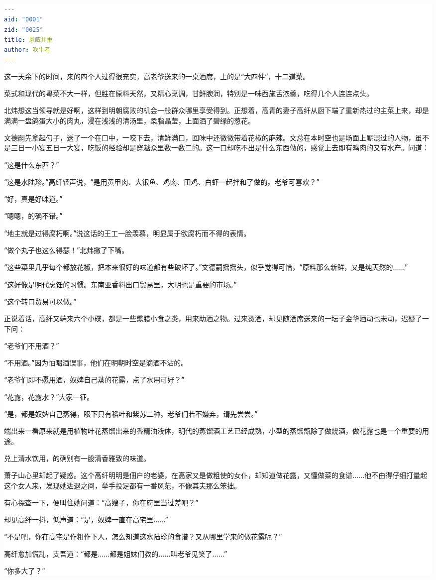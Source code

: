 ```yaml
---
aid: "0001"
zid: "0025"
title: 恩威并重
author: 吹牛者
---
```


这一天余下的时间，来的四个人过得很充实，高老爷送来的一桌酒席，上的是“大四件”，十二道菜。

菜式和现代的粤菜不大一样，但胜在原料天然，又精心烹调，甘鲜腴润，特别是一味西施舌浓羹，吃得几个人连连点头。

北炜想这当领导就是好啊，这样到明朝腐败的机会一般群众哪里享受得到。正想着，高青的妻子高纤从厨下端了重新热过的主菜上来，却是满满一盘鸽蛋大小的肉丸，浸在浅浅的清汤里，柔脂晶莹，上面洒了碧绿的葱花。

文德嗣先拿起勺子，送了一个在口中，一咬下去，清鲜满口，回味中还微微带着花椒的麻辣。文总在本时空也是场面上厮混过的人物，虽不是三日一小宴五日一大宴，吃饭的经验却是穿越众里数一数二的。这一口却吃不出是什么东西做的，感觉上去即有鸡肉的又有水产。问道：

“这是什么东西？”

“这是水陆珍。”高纤轻声说，“是用黄甲肉、大银鱼、鸡肉、田鸡、白虾一起拌和了做的。老爷可喜欢？”

“好，真是好味道。”

“嗯嗯，的确不错。”

“地主就是过得腐朽啊。”说这话的王工一脸羡慕，明显属于欲腐朽而不得的表情。

“做个丸子也这么得瑟！”北炜撇了下嘴。

“这些菜里几乎每个都放花椒，把本来很好的味道都有些破坏了。”文德嗣摇摇头，似乎觉得可惜，“原料那么新鲜，又是纯天然的……”

“这好像是明代烹饪的习惯。东南亚香料出口贸易里，大明也是重要的市场。”

“这个转口贸易可以做。”

正说着话，高纤又端来六个小碟，都是一些熏腊小食之类，用来助酒之物。过来烫酒，却见随酒席送来的一坛子金华酒动也未动，迟疑了一下问：

“老爷们不用酒？”

“不用酒。”因为怕喝酒误事，他们在明朝时空是滴酒不沾的。

“老爷们即不愿用酒，奴婢自己蒸的花露，点了水用可好？”

“花露，花露水？”大家一征。

“是，都是奴婢自己蒸得，眼下只有稻叶和紫苏二种。老爷们若不嫌弃，请先尝尝。”

端出来一看原来就是用植物叶花蒸馏出来的香精油液体，明代的蒸馏酒工艺已经成熟，小型的蒸馏甑除了做烧酒，做花露也是一个重要的用途。

兑上清水饮用，的确别有一股清香雅致的味道。

萧子山心里却起了疑惑。这个高纤明明是佃户的老婆，在高家又是做粗使的女仆，却知道做花露，又懂做菜的食谱……他不由得仔细打量起这个女人来，发现她进退之间，举手投足都有一番风范，不像其夫那么笨拙。

有心探查一下，便叫住她问道：“高嫂子，你在府里当过差吧？”

却见高纤一抖，低声道：“是，奴婢一直在高宅里……”

“不是吧，你在高宅是作粗作下人，怎么知道这水陆珍的食谱？又从哪里学来的做花露呢？”

高纤愈加慌乱，支吾道：“都是……都是姐妹们教的……叫老爷见笑了……”

“你多大了？”
